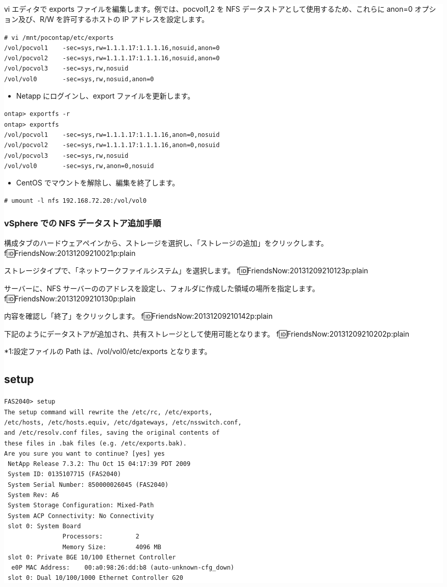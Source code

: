 vi エディタで exports ファイルを編集します。例では、pocvol1,2 を NFS データストアとして使用するため、これらに anon=0 オプション及び、R/W を許可するホストの IP アドレスを設定します。

```
# vi /mnt/pocontap/etc/exports
/vol/pocvol1    -sec=sys,rw=1.1.1.17:1.1.1.16,nosuid,anon=0
/vol/pocvol2    -sec=sys,rw=1.1.1.17:1.1.1.16,nosuid,anon=0
/vol/pocvol3    -sec=sys,rw,nosuid
/vol/vol0       -sec=sys,rw,nosuid,anon=0
```

- Netapp にログインし、export ファイルを更新します。

```
ontap> exportfs -r
ontap> exportfs
/vol/pocvol1    -sec=sys,rw=1.1.1.17:1.1.1.16,anon=0,nosuid
/vol/pocvol2    -sec=sys,rw=1.1.1.17:1.1.1.16,anon=0,nosuid
/vol/pocvol3    -sec=sys,rw,nosuid
/vol/vol0       -sec=sys,rw,anon=0,nosuid
```

- CentOS でマウントを解除し、編集を終了します。

```
# umount -l nfs 192.168.72.20:/vol/vol0
```

### vSphere での NFS データストア追加手順

構成タブのハードウェアペインから、ストレージを選択し、「ストレージの追加」をクリックします。
f:id:FriendsNow:20131209210021p:plain

ストレージタイプで、「ネットワークファイルシステム」を選択します。
f:id:FriendsNow:20131209210123p:plain

サーバーに、NFS サーバーののアドレスを設定し、フォルダに作成した領域の場所を指定します。
f:id:FriendsNow:20131209210130p:plain

内容を確認し「終了」をクリックします。
f:id:FriendsNow:20131209210142p:plain

下記のようにデータストアが追加され、共有ストレージとして使用可能となります。
f:id:FriendsNow:20131209210202p:plain


*1:設定ファイルの Path は、/vol/vol0/etc/exports となります。


## setup

```
FAS2040> setup
The setup command will rewrite the /etc/rc, /etc/exports,       
/etc/hosts, /etc/hosts.equiv, /etc/dgateways, /etc/nsswitch.conf,       
and /etc/resolv.conf files, saving the original contents of       
these files in .bak files (e.g. /etc/exports.bak).       
Are you sure you want to continue? [yes] yes       
 NetApp Release 7.3.2: Thu Oct 15 04:17:39 PDT 2009      
 System ID: 0135107715 (FAS2040)      
 System Serial Number: 850000026045 (FAS2040)      
 System Rev: A6      
 System Storage Configuration: Mixed-Path      
 System ACP Connectivity: No Connectivity      
 slot 0: System Board      
                Processors:         2       
                Memory Size:        4096 MB       
 slot 0: Private BGE 10/100 Ethernet Controller      
  e0P MAC Address:    00:a0:98:26:dd:b8 (auto-unknown-cfg_down)     
 slot 0: Dual 10/100/1000 Ethernet Controller G20      
```